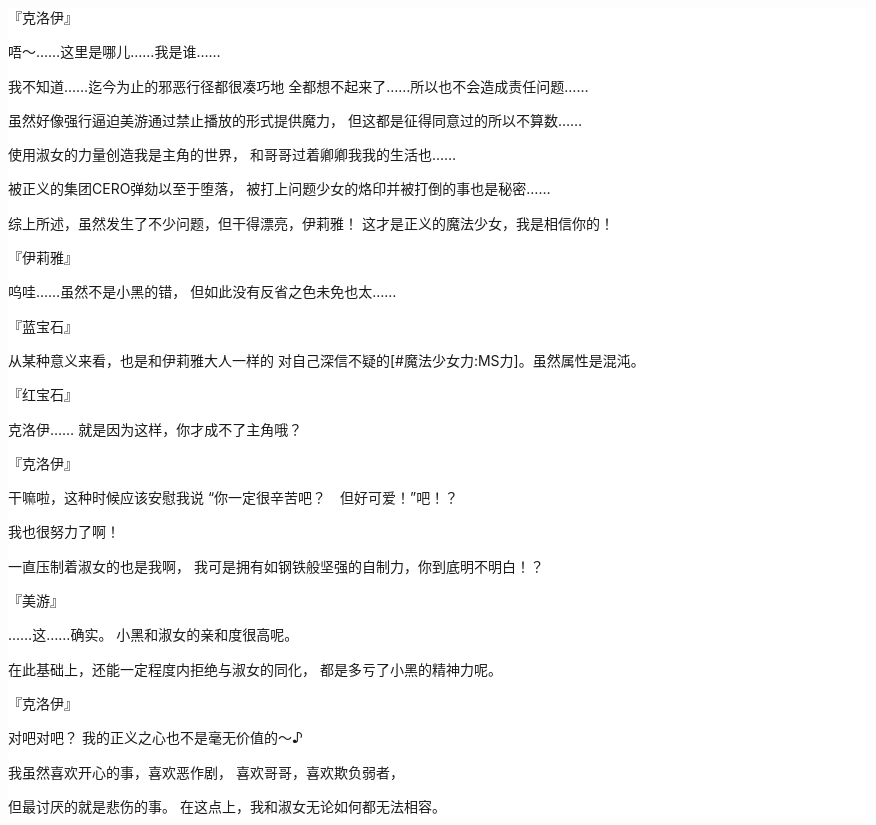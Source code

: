 『克洛伊』

唔～……这里是哪儿……我是谁……

我不知道……迄今为止的邪恶行径都很凑巧地
全都想不起来了……所以也不会造成责任问题……

虽然好像强行逼迫美游通过禁止播放的形式提供魔力，
但这都是征得同意过的所以不算数……

使用淑女的力量创造我是主角的世界，
和哥哥过着卿卿我我的生活也……

被正义的集团CERO弹劾以至于堕落，
被打上问题少女的烙印并被打倒的事也是秘密……

综上所述，虽然发生了不少问题，但干得漂亮，伊莉雅！
这才是正义的魔法少女，我是相信你的！

『伊莉雅』

呜哇……虽然不是小黑的错，
但如此没有反省之色未免也太……

『蓝宝石』

从某种意义来看，也是和伊莉雅大人一样的
对自己深信不疑的[#魔法少女力:MS力]。虽然属性是混沌。

『红宝石』

克洛伊……
就是因为这样，你才成不了主角哦？

『克洛伊』

干嘛啦，这种时候应该安慰我说
“你一定很辛苦吧？　但好可爱！”吧！？

我也很努力了啊！

一直压制着淑女的也是我啊，
我可是拥有如钢铁般坚强的自制力，你到底明不明白！？

『美游』

……这……确实。
小黑和淑女的亲和度很高呢。

在此基础上，还能一定程度内拒绝与淑女的同化，
都是多亏了小黑的精神力呢。

『克洛伊』

对吧对吧？
我的正义之心也不是毫无价值的～♪

我虽然喜欢开心的事，喜欢恶作剧，
喜欢哥哥，喜欢欺负弱者，

但最讨厌的就是悲伤的事。
在这点上，我和淑女无论如何都无法相容。
